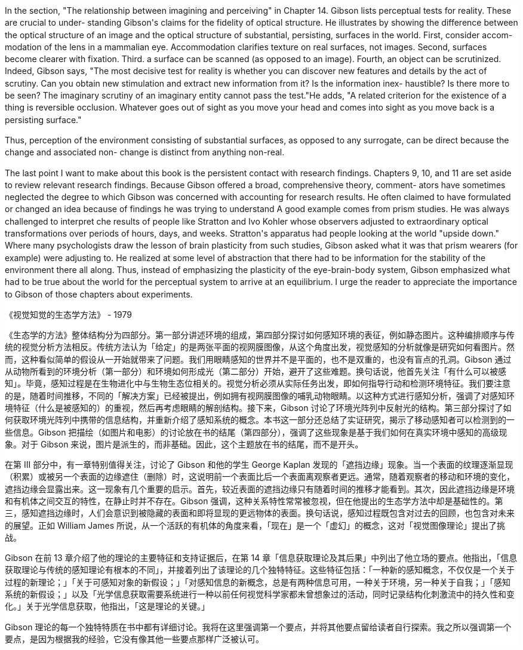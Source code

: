In the section, "The relationship between imagining and perceiving" in Chapter 14. Gibson lists perceptual tests for reality. These are crucial to under- standing Gibson's claims for the fidelity of optical structure. He illustrates by showing the difference between the optical structure of an image and the optical structure of substantial, persisting, surfaces in the world. First, consider accom- modation of the lens in a mammalian eye. Accommodation clarifies texture on real surfaces, not images. Second, surfaces become clearer with fixation. Third. a surface can be scanned (as opposed to an image). Fourth, an object can be scrutinized. Indeed, Gibson says, "The most decisive test for reality is whether you can discover new features and details by the act of scrutiny. Can you obtain new stimulation and extract new information from it? Is the information inex- haustible? Is there more to be seen? The imaginary scrutiny of an imaginary entity cannot pass the test."He adds, "A related criterion for the existence of a thing is reversible occlusion. Whatever goes out of sight as you move your head and comes into sight as you move back is a persisting surface."

Thus, perception of the environment consisting of substantial surfaces, as opposed to any surrogate, can be direct because the change and associated non- change is distinct from anything non-real.

The last point I want to make about this book is the persistent contact with research findings. Chapters 9, 10, and 11 are set aside to review relevant research findings. Because Gibson offered a broad, comprehensive theory, comment- ators have sometimes neglected the degree to which Gibson was concerned with accounting for research results. He often claimed to have formulated or changed an idea because of findings he was trying to understand A good example comes from prism studies. He was always challenged to interpret che results of people like Stratton and Ivo Kohler whose observers adjusted to extraordinary optical transformations over periods of hours, days, and weeks. Stratton's apparatus had people looking at the world "upside down." Where many psychologists draw the lesson of brain plasticity from such studies, Gibson asked what it was that prism wearers (for example) were adjusting to. He realized at some level of abstraction that there had to be information for the stability of the environment there all along. Thus, instead of emphasizing the plasticity of the eye-brain-body system, Gibson emphasized what had to be true about the world for the perceptual system to arrive at an equilibrium. I urge the reader to appreciate the importance to Gibson of those chapters about experiments.

《视觉知觉的生态学方法》 - 1979

《生态学的方法》整体结构分为四部分。第一部分讲述环境的组成，第四部分探讨如何感知环境的表征，例如静态图片。这种编排顺序与传统的视觉分析方法相反。传统方法认为「给定」的是两张平面的视网膜图像，从这个角度出发，视觉感知的分析就像是研究如何看图片。然而，这种看似简单的假设从一开始就带来了问题。我们用眼睛感知的世界并不是平面的，也不是双重的，也没有盲点的孔洞。Gibson 通过从动物所看到的环境分析（第一部分）和环境如何形成光（第二部分）开始，避开了这些难题。换句话说，他首先关注「有什么可以被感知」。毕竟，感知过程是在生物进化中与生物生态位相关的。视觉分析必须从实际任务出发，即如何指导行动和检测环境特征。我们要注意的是，随着时间推移，不同的「解决方案」已经被提出，例如拥有视网膜图像的哺乳动物眼睛。以这种方式进行感知分析，强调了对感知环境特征（什么是被感知的）的重视，然后再考虑眼睛的解剖结构。接下来，Gibson 讨论了环境光阵列中反射光的结构。第三部分探讨了如何获取环境光阵列中携带的信息结构，并重新介绍了感知系统的概念。本书这一部分还总结了实证研究，揭示了移动感知者可以检测到的一些信息。Gibson 把描绘（如图片和电影）的讨论放在书的结尾（第四部分），强调了这些现象是基于我们如何在真实环境中感知的高级现象。对于 Gibson 来说，图片是派生的，而非基础。因此，这个主题放在书的结尾，而不是开头。

在第 III 部分中，有一章特别值得关注，讨论了 Gibson 和他的学生 George Kaplan 发现的「遮挡边缘」现象。当一个表面的纹理逐渐显现（积累）或被另一个表面的边缘遮住（删除）时，这说明前一个表面比后一个表面离观察者更远。通常，随着观察者的移动和环境的变化，遮挡边缘会显露出来。这一现象有几个重要的启示。首先，较近表面的遮挡边缘只有随着时间的推移才能看到。其次，因此遮挡边缘是环境和有机体之间交互的特性，在静止时并不存在。Gibson 强调，这种关系特性常常被忽视，但在他提出的生态学方法中却是基础性的。第三，感知遮挡边缘时，人们会意识到被隐藏的表面和即将显现的更远物体的表面。换句话说，感知过程既包含对过去的回顾，也包含对未来的展望。正如 William James 所说，从一个活跃的有机体的角度来看，「现在」是一个「虚幻」的概念，这对「视觉图像理论」提出了挑战。





Gibson 在前 13 章介绍了他的理论的主要特征和支持证据后，在第 14 章「信息获取理论及其后果」中列出了他立场的要点。他指出，「信息获取理论与传统的感知理论有根本的不同」，并接着列出了该理论的几个独特特征。这些特征包括：「一种新的感知概念，不仅仅是一个关于过程的新理论；」「关于可感知对象的新假设；」「对感知信息的新概念，总是有两种信息可用，一种关于环境，另一种关于自我；」「感知系统的新假设；」以及「光学信息获取需要系统进行一种以前任何视觉科学家都未曾想象过的活动，同时记录结构化刺激流中的持久性和变化。」关于光学信息获取，他指出，「这是理论的关键。」

Gibson 理论的每一个独特特质在书中都有详细讨论。我将在这里强调第一个要点，并将其他要点留给读者自行探索。我之所以强调第一个要点，是因为根据我的经验，它没有像其他一些要点那样广泛被认可。

